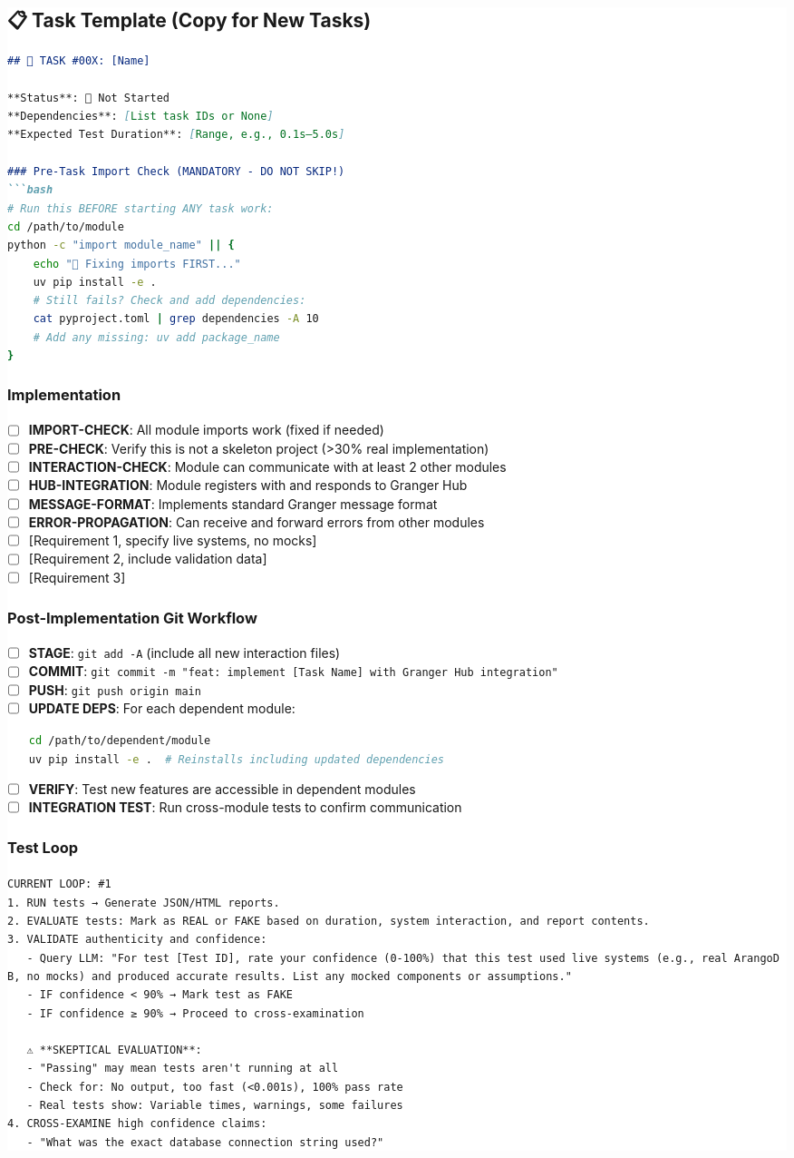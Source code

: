 
## 📋 Task Template (Copy for New Tasks)

```markdown
## 🎯 TASK #00X: [Name]

**Status**: 🔄 Not Started  
**Dependencies**: [List task IDs or None]  
**Expected Test Duration**: [Range, e.g., 0.1s–5.0s]  

### Pre-Task Import Check (MANDATORY - DO NOT SKIP!)
```bash
# Run this BEFORE starting ANY task work:
cd /path/to/module
python -c "import module_name" || {
    echo "🔧 Fixing imports FIRST..."
    uv pip install -e .
    # Still fails? Check and add dependencies:
    cat pyproject.toml | grep dependencies -A 10
    # Add any missing: uv add package_name
}
```

### Implementation
- [ ] **IMPORT-CHECK**: All module imports work (fixed if needed)
- [ ] **PRE-CHECK**: Verify this is not a skeleton project (>30% real implementation)
- [ ] **INTERACTION-CHECK**: Module can communicate with at least 2 other modules
- [ ] **HUB-INTEGRATION**: Module registers with and responds to Granger Hub
- [ ] **MESSAGE-FORMAT**: Implements standard Granger message format
- [ ] **ERROR-PROPAGATION**: Can receive and forward errors from other modules
- [ ] [Requirement 1, specify live systems, no mocks]  
- [ ] [Requirement 2, include validation data]  
- [ ] [Requirement 3]  

### Post-Implementation Git Workflow
- [ ] **STAGE**: `git add -A` (include all new interaction files)
- [ ] **COMMIT**: `git commit -m "feat: implement [Task Name] with Granger Hub integration"`
- [ ] **PUSH**: `git push origin main`
- [ ] **UPDATE DEPS**: For each dependent module:
  ```bash
  cd /path/to/dependent/module
  uv pip install -e .  # Reinstalls including updated dependencies
  ```
- [ ] **VERIFY**: Test new features are accessible in dependent modules
- [ ] **INTEGRATION TEST**: Run cross-module tests to confirm communication  

### Test Loop
```
CURRENT LOOP: #1
1. RUN tests → Generate JSON/HTML reports.
2. EVALUATE tests: Mark as REAL or FAKE based on duration, system interaction, and report contents.
3. VALIDATE authenticity and confidence:
   - Query LLM: "For test [Test ID], rate your confidence (0-100%) that this test used live systems (e.g., real ArangoDB, no mocks) and produced accurate results. List any mocked components or assumptions."
   - IF confidence < 90% → Mark test as FAKE
   - IF confidence ≥ 90% → Proceed to cross-examination
   
   ⚠️ **SKEPTICAL EVALUATION**:
   - "Passing" may mean tests aren't running at all
   - Check for: No output, too fast (<0.001s), 100% pass rate
   - Real tests show: Variable times, warnings, some failures
4. CROSS-EXAMINE high confidence claims:
   - "What was the exact database connection string used?"
```